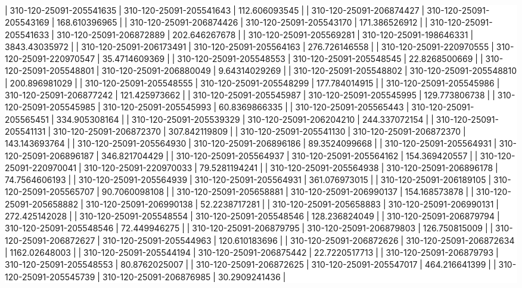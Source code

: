 | 310-120-25091-205541635 | 310-120-25091-205541643 | 112.606093545 |
| 310-120-25091-206874427 | 310-120-25091-205543169 | 168.610396965 |
| 310-120-25091-206874426 | 310-120-25091-205543170 | 171.386526912 |
| 310-120-25091-205541633 | 310-120-25091-206872889 | 202.646267678 |
| 310-120-25091-205569281 | 310-120-25091-198646331 | 3843.43035972 |
| 310-120-25091-206173491 | 310-120-25091-205564163 | 276.726146558 |
| 310-120-25091-220970555 | 310-120-25091-220970547 | 35.4714609369 |
| 310-120-25091-205548553 | 310-120-25091-205548545 | 22.8268500669 |
| 310-120-25091-205548801 | 310-120-25091-206880049 | 9.64314029269 |
| 310-120-25091-205548802 | 310-120-25091-205548810 | 200.896981029 |
| 310-120-25091-205548555 | 310-120-25091-205548299 | 177.784014915 |
| 310-120-25091-205545986 | 310-120-25091-206877242 | 121.425973662 |
| 310-120-25091-205545987 | 310-120-25091-205545995 | 129.773806738 |
| 310-120-25091-205545985 | 310-120-25091-205545993 | 60.8369866335 |
| 310-120-25091-205565443 | 310-120-25091-205565451 | 334.905308164 |
| 310-120-25091-205539329 | 310-120-25091-206204210 | 244.337072154 |
| 310-120-25091-205541131 | 310-120-25091-206872370 | 307.842119809 |
| 310-120-25091-205541130 | 310-120-25091-206872370 | 143.143693764 |
| 310-120-25091-205564930 | 310-120-25091-206896186 | 89.3524099668 |
| 310-120-25091-205564931 | 310-120-25091-206896187 | 346.821704429 |
| 310-120-25091-205564937 | 310-120-25091-205564162 | 154.369420557 |
| 310-120-25091-220970041 | 310-120-25091-220970033 | 79.5281194241 |
| 310-120-25091-205564938 | 310-120-25091-206896178 | 74.7564606193 |
| 310-120-25091-205564939 | 310-120-25091-205564931 | 361.076973015 |
| 310-120-25091-206189105 | 310-120-25091-205565707 | 90.7060098108 |
| 310-120-25091-205658881 | 310-120-25091-206990137 | 154.168573878 |
| 310-120-25091-205658882 | 310-120-25091-206990138 | 52.2238717281 |
| 310-120-25091-205658883 | 310-120-25091-206990131 | 272.425142028 |
| 310-120-25091-205548554 | 310-120-25091-205548546 | 128.236824049 |
| 310-120-25091-206879794 | 310-120-25091-205548546 | 72.449946275 |
| 310-120-25091-206879795 | 310-120-25091-206879803 | 126.750815009 |
| 310-120-25091-206872627 | 310-120-25091-205544963 | 120.610183696 |
| 310-120-25091-206872626 | 310-120-25091-206872634 | 1162.02648003 |
| 310-120-25091-205544194 | 310-120-25091-206875442 | 22.7220517713 |
| 310-120-25091-206879793 | 310-120-25091-205548553 | 80.8762025007 |
| 310-120-25091-206872625 | 310-120-25091-205547017 | 464.216641399 |
| 310-120-25091-205545739 | 310-120-25091-206876985 | 30.2909241436 |